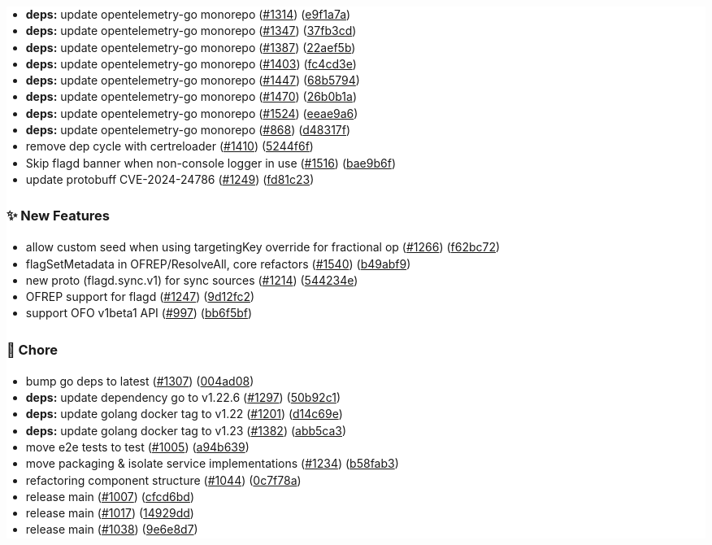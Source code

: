 * **deps:** update opentelemetry-go monorepo ([#1314](https://github.com/beeme1mr/flagd/issues/1314)) ([e9f1a7a](https://github.com/beeme1mr/flagd/commit/e9f1a7a04828f36691e694375b3c665140bc7dee))
* **deps:** update opentelemetry-go monorepo ([#1347](https://github.com/beeme1mr/flagd/issues/1347)) ([37fb3cd](https://github.com/beeme1mr/flagd/commit/37fb3cd81d5436e9d8cd3ea490a3951ae5794130))
* **deps:** update opentelemetry-go monorepo ([#1387](https://github.com/beeme1mr/flagd/issues/1387)) ([22aef5b](https://github.com/beeme1mr/flagd/commit/22aef5bbf030c619e48fbe22a16d83e071b11902))
* **deps:** update opentelemetry-go monorepo ([#1403](https://github.com/beeme1mr/flagd/issues/1403)) ([fc4cd3e](https://github.com/beeme1mr/flagd/commit/fc4cd3e547f4826ea0bb8cc1bb2304807932b4e6))
* **deps:** update opentelemetry-go monorepo ([#1447](https://github.com/beeme1mr/flagd/issues/1447)) ([68b5794](https://github.com/beeme1mr/flagd/commit/68b5794180da84af9adc1f2cd80f929489969c1c))
* **deps:** update opentelemetry-go monorepo ([#1470](https://github.com/beeme1mr/flagd/issues/1470)) ([26b0b1a](https://github.com/beeme1mr/flagd/commit/26b0b1af8bc4b3a393c3453784b50f167f13f743))
* **deps:** update opentelemetry-go monorepo ([#1524](https://github.com/beeme1mr/flagd/issues/1524)) ([eeae9a6](https://github.com/beeme1mr/flagd/commit/eeae9a64caf93356fd663cc735cc422edcf9e132))
* **deps:** update opentelemetry-go monorepo ([#868](https://github.com/beeme1mr/flagd/issues/868)) ([d48317f](https://github.com/beeme1mr/flagd/commit/d48317f61d7db7ba0398dc9ab7cdd174a0b87555))
* remove dep cycle with certreloader ([#1410](https://github.com/beeme1mr/flagd/issues/1410)) ([5244f6f](https://github.com/beeme1mr/flagd/commit/5244f6f6c94f310fd80c7ab84942103cc8c18a39))
* Skip flagd banner when non-console logger in use ([#1516](https://github.com/beeme1mr/flagd/issues/1516)) ([bae9b6f](https://github.com/beeme1mr/flagd/commit/bae9b6fb3b53a9d73f4c36e7b676beb6dac03476))
* update protobuff CVE-2024-24786 ([#1249](https://github.com/beeme1mr/flagd/issues/1249)) ([fd81c23](https://github.com/beeme1mr/flagd/commit/fd81c235fb4a09dfc42289ac316ac3a1d7eff58c))


### ✨ New Features

* allow custom seed when using targetingKey override for fractional op ([#1266](https://github.com/beeme1mr/flagd/issues/1266)) ([f62bc72](https://github.com/beeme1mr/flagd/commit/f62bc721e8ebc07e27fbe7b9ca085a8771295d65))
* flagSetMetadata in OFREP/ResolveAll, core refactors ([#1540](https://github.com/beeme1mr/flagd/issues/1540)) ([b49abf9](https://github.com/beeme1mr/flagd/commit/b49abf95069da93bdf8369c8aa0ae40e698df760))
* new proto (flagd.sync.v1) for sync sources ([#1214](https://github.com/beeme1mr/flagd/issues/1214)) ([544234e](https://github.com/beeme1mr/flagd/commit/544234ebd9f9be5f54c2865a866575a7869a56c0))
* OFREP support for flagd  ([#1247](https://github.com/beeme1mr/flagd/issues/1247)) ([9d12fc2](https://github.com/beeme1mr/flagd/commit/9d12fc20702a86e8385564659be88f07ad36d9e5))
* support OFO v1beta1 API ([#997](https://github.com/beeme1mr/flagd/issues/997)) ([bb6f5bf](https://github.com/beeme1mr/flagd/commit/bb6f5bf0fc382ade75d80a34d209beaa2edc459d))


### 🧹 Chore

* bump go deps to latest ([#1307](https://github.com/beeme1mr/flagd/issues/1307)) ([004ad08](https://github.com/beeme1mr/flagd/commit/004ad083dc01538791148d6233e453d2a3009fcd))
* **deps:** update dependency go to v1.22.6 ([#1297](https://github.com/beeme1mr/flagd/issues/1297)) ([50b92c1](https://github.com/beeme1mr/flagd/commit/50b92c17cfd872d3e6b95fef3b3d96444e563715))
* **deps:** update golang docker tag to v1.22 ([#1201](https://github.com/beeme1mr/flagd/issues/1201)) ([d14c69e](https://github.com/beeme1mr/flagd/commit/d14c69e93e56d32a37b2428f1db2d4ac79563597))
* **deps:** update golang docker tag to v1.23 ([#1382](https://github.com/beeme1mr/flagd/issues/1382)) ([abb5ca3](https://github.com/beeme1mr/flagd/commit/abb5ca3e31308535c66a94300d6f6409fd370b95))
* move e2e tests to test ([#1005](https://github.com/beeme1mr/flagd/issues/1005)) ([a94b639](https://github.com/beeme1mr/flagd/commit/a94b6399e529ca03c6034eb86ec4028d7e8c2a82))
* move packaging & isolate service implementations  ([#1234](https://github.com/beeme1mr/flagd/issues/1234)) ([b58fab3](https://github.com/beeme1mr/flagd/commit/b58fab3df030ef7e9e10eafa7a0141c05aa05bbd))
* refactoring component structure ([#1044](https://github.com/beeme1mr/flagd/issues/1044)) ([0c7f78a](https://github.com/beeme1mr/flagd/commit/0c7f78a95fa4ad2a8b2afe2f6023b9c6d4fd48ed))
* release main ([#1007](https://github.com/beeme1mr/flagd/issues/1007)) ([cfcd6bd](https://github.com/beeme1mr/flagd/commit/cfcd6bdf9c203770adfacaa5894880cb214c0daa))
* release main ([#1017](https://github.com/beeme1mr/flagd/issues/1017)) ([14929dd](https://github.com/beeme1mr/flagd/commit/14929dd5c370a0314e689283508f325e85171fbf))
* release main ([#1038](https://github.com/beeme1mr/flagd/issues/1038)) ([9e6e8d7](https://github.com/beeme1mr/flagd/commit/9e6e8d77eceaa8b75c181951a672064be649143b))